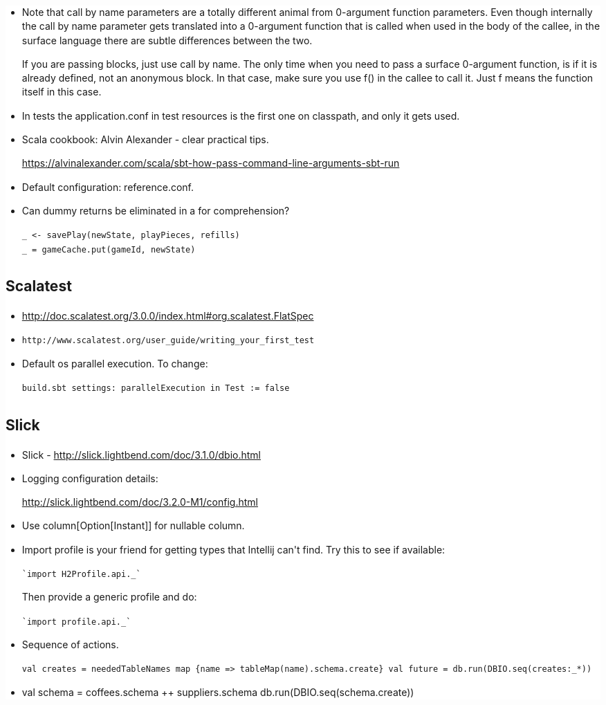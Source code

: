 - Note that call by name parameters are a totally different animal from 
  0-argument function parameters. Even though internally the call by name 
  parameter gets translated into a 0-argument function that is called
  when used in the body of the callee, in the surface language there 
  are subtle differences between the two. 

  If you are passing blocks, just use call by name. The only time when 
  you need to pass a surface 0-argument function, is if it is already defined,
  not an anonymous block. In that case, make sure you use f() in the
  callee to call it. Just f means the function itself in this case.

- In tests the application.conf in test resources is the first one on classpath,
  and only it gets used.

- Scala cookbook: Alvin Alexander - clear practical tips.

  https://alvinalexander.com/scala/sbt-how-pass-command-line-arguments-sbt-run

- Default configuration: reference.conf. 

- Can dummy returns be eliminated in a for comprehension?

      _ <- savePlay(newState, playPieces, refills)
      _ = gameCache.put(gameId, newState)

## Scalatest

- http://doc.scalatest.org/3.0.0/index.html#org.scalatest.FlatSpec

- `http://www.scalatest.org/user_guide/writing_your_first_test`

- Default os parallel execution. To change:

      build.sbt settings: parallelExecution in Test := false

## Slick

- Slick - http://slick.lightbend.com/doc/3.1.0/dbio.html

- Logging configuration details:

  http://slick.lightbend.com/doc/3.2.0-M1/config.html

- Use column[Option[Instant]] for nullable column.

- Import profile is your friend for getting types that Intellij can't find.
  Try this to see if available:

      `import H2Profile.api._`

  Then provide a generic profile and do:

      `import profile.api._`

- Sequence of actions.

    `
    val creates = neededTableNames map {name => tableMap(name).schema.create}
    val future = db.run(DBIO.seq(creates:_*))
    `
- val schema = coffees.schema ++ suppliers.schema
  db.run(DBIO.seq(schema.create))
